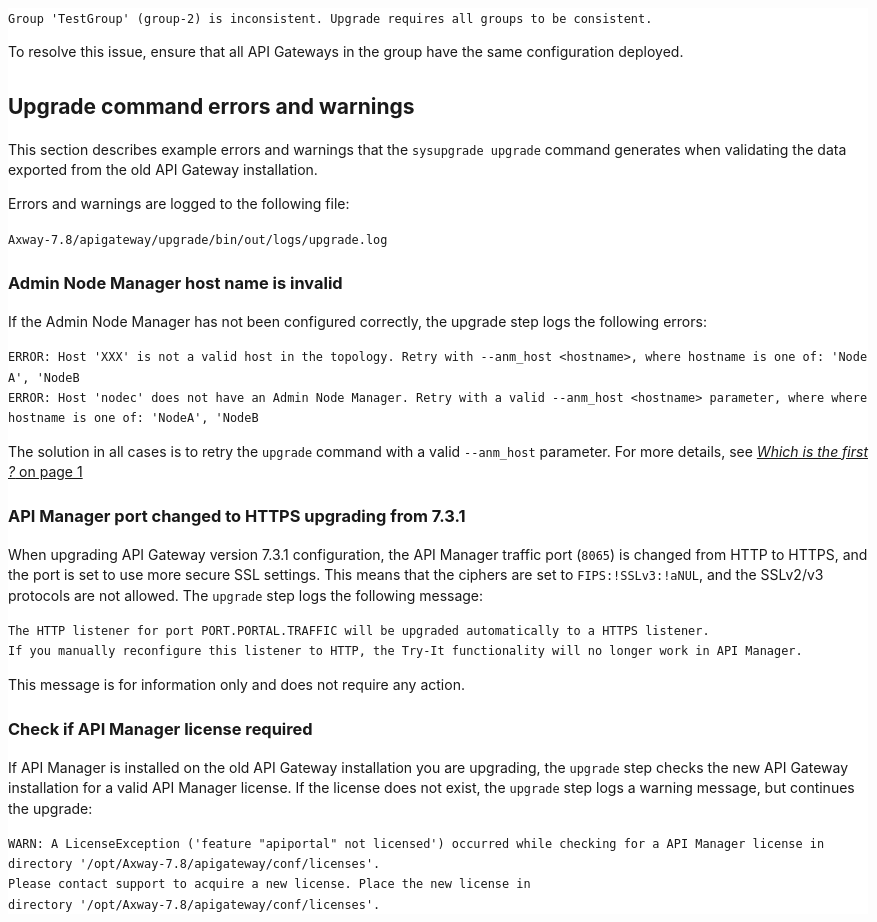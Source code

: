 ``` {space="preserve"}
Group 'TestGroup' (group-2) is inconsistent. Upgrade requires all groups to be consistent.
```

To resolve this issue, ensure that all API Gateways in the group have the same configuration deployed.

Upgrade command errors and warnings
-----------------------------------

This section describes example errors and warnings that the `sysupgrade upgrade` command generates when validating the data exported from the old API Gateway installation.

Errors and warnings are logged to the following file:

``` {space="preserve"}
Axway-7.8/apigateway/upgrade/bin/out/logs/upgrade.log
```

### Admin Node Manager host name is invalid

If the Admin Node Manager has not been configured correctly, the upgrade step logs the following errors:

``` {space="preserve"}
ERROR: Host 'XXX' is not a valid host in the topology. Retry with --anm_host <hostname>, where hostname is one of: 'NodeA', 'NodeB
ERROR: Host 'nodec' does not have an Admin Node Manager. Retry with a valid --anm_host <hostname> parameter, where where hostname is one of: 'NodeA', 'NodeB
```

The solution in all cases is to retry the `upgrade` command with a valid `--anm_host` parameter. For more details, see [*Which is the first ?* on page 1](upgrade_faq.htm#Which)

### API Manager port changed to HTTPS upgrading from 7.3.1

When upgrading API Gateway version 7.3.1 configuration, the API Manager traffic port (`8065`) is changed from HTTP to HTTPS, and the port is set to use more secure SSL settings. This means that the ciphers are set to `FIPS:!SSLv3:!aNUL`, and the SSLv2/v3 protocols are not allowed. The `upgrade` step logs the following message:

``` {space="preserve"}
The HTTP listener for port PORT.PORTAL.TRAFFIC will be upgraded automatically to a HTTPS listener. 
If you manually reconfigure this listener to HTTP, the Try-It functionality will no longer work in API Manager.
```

This message is for information only and does not require any action.

### Check if API Manager license required

If API Manager is installed on the old API Gateway installation you are upgrading, the `upgrade` step checks the new API Gateway installation for a valid API Manager license. If the license does not exist, the `upgrade` step logs a warning message, but continues the upgrade:

``` {space="preserve"}
WARN: A LicenseException ('feature "apiportal" not licensed') occurred while checking for a API Manager license in 
directory '/opt/Axway-7.8/apigateway/conf/licenses'. 
Please contact support to acquire a new license. Place the new license in 
directory '/opt/Axway-7.8/apigateway/conf/licenses'.
```
